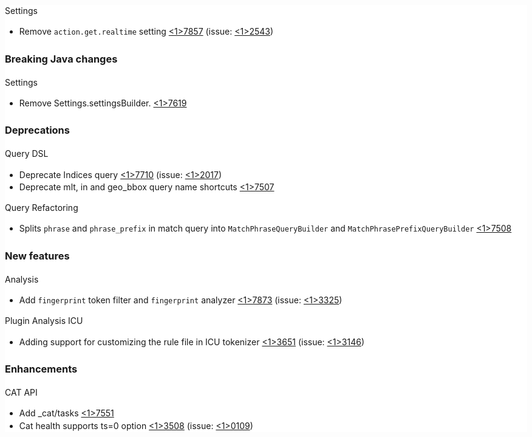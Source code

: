 

Settings 
    

  * Remove `action.get.realtime` setting [<1>7857](https://github.com/elastic/elasticsearch/pull/17857) (issue: [<1>2543](https://github.com/elastic/elasticsearch/issues/12543)) 



### Breaking Java changes

Settings 
    

  * Remove Settings.settingsBuilder. [<1>7619](https://github.com/elastic/elasticsearch/pull/17619)



### Deprecations

Query DSL 
    

  * Deprecate Indices query [<1>7710](https://github.com/elastic/elasticsearch/pull/17710) (issue: [<1>2017](https://github.com/elastic/elasticsearch/issues/12017)) 
  * Deprecate mlt, in and geo_bbox query name shortcuts [<1>7507](https://github.com/elastic/elasticsearch/pull/17507)



Query Refactoring 
    

  * Splits `phrase` and `phrase_prefix` in match query into `MatchPhraseQueryBuilder` and `MatchPhrasePrefixQueryBuilder` [<1>7508](https://github.com/elastic/elasticsearch/pull/17508)



### New features

Analysis 
    

  * Add `fingerprint` token filter and `fingerprint` analyzer [<1>7873](https://github.com/elastic/elasticsearch/pull/17873) (issue: [<1>3325](https://github.com/elastic/elasticsearch/issues/13325)) 



Plugin Analysis ICU 
    

  * Adding support for customizing the rule file in ICU tokenizer [<1>3651](https://github.com/elastic/elasticsearch/pull/13651) (issue: [<1>3146](https://github.com/elastic/elasticsearch/issues/13146)) 



### Enhancements

CAT API 
    

  * Add _cat/tasks [<1>7551](https://github.com/elastic/elasticsearch/pull/17551)
  * Cat health supports ts=0 option [<1>3508](https://github.com/elastic/elasticsearch/pull/13508) (issue: [<1>0109](https://github.com/elastic/elasticsearch/issues/10109)) 
